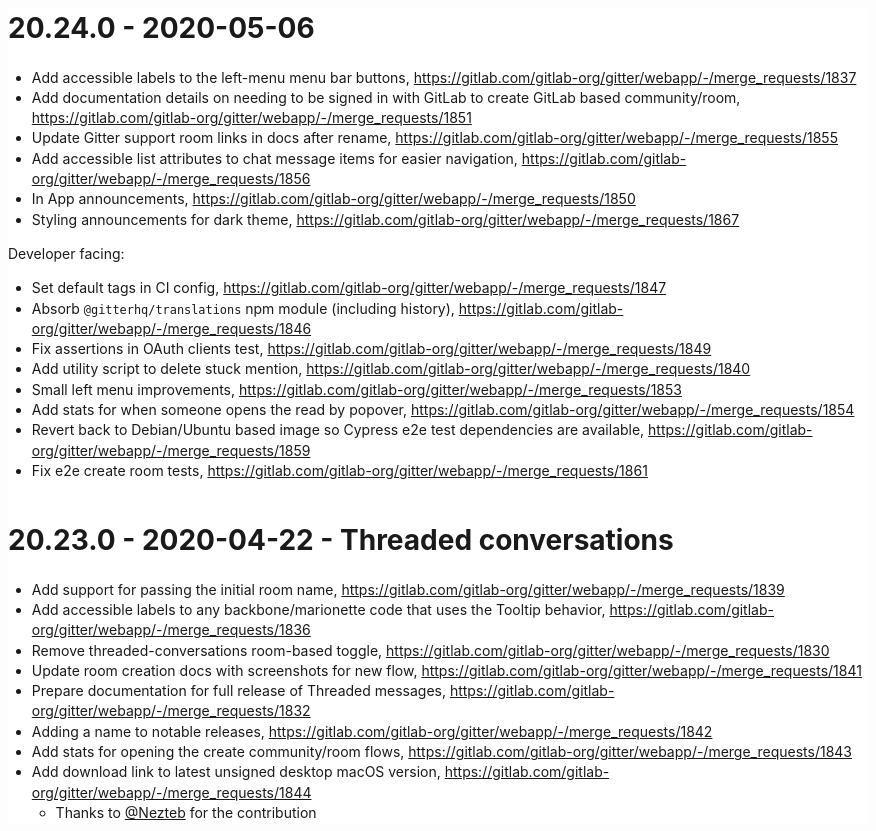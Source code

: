 # 20.24.0 - 2020-05-06

- Add accessible labels to the left-menu menu bar buttons, <https://gitlab.com/gitlab-org/gitter/webapp/-/merge_requests/1837>
- Add documentation details on needing to be signed in with GitLab to create GitLab based community/room, <https://gitlab.com/gitlab-org/gitter/webapp/-/merge_requests/1851>
- Update Gitter support room links in docs after rename, <https://gitlab.com/gitlab-org/gitter/webapp/-/merge_requests/1855>
- Add accessible list attributes to chat message items for easier navigation, <https://gitlab.com/gitlab-org/gitter/webapp/-/merge_requests/1856>
- In App announcements, <https://gitlab.com/gitlab-org/gitter/webapp/-/merge_requests/1850>
- Styling announcements for dark theme, <https://gitlab.com/gitlab-org/gitter/webapp/-/merge_requests/1867>

Developer facing:

- Set default tags in CI config, <https://gitlab.com/gitlab-org/gitter/webapp/-/merge_requests/1847>
- Absorb `@gitterhq/translations` npm module (including history), <https://gitlab.com/gitlab-org/gitter/webapp/-/merge_requests/1846>
- Fix assertions in OAuth clients test, <https://gitlab.com/gitlab-org/gitter/webapp/-/merge_requests/1849>
- Add utility script to delete stuck mention, <https://gitlab.com/gitlab-org/gitter/webapp/-/merge_requests/1840>
- Small left menu improvements, <https://gitlab.com/gitlab-org/gitter/webapp/-/merge_requests/1853>
- Add stats for when someone opens the read by popover, <https://gitlab.com/gitlab-org/gitter/webapp/-/merge_requests/1854>
- Revert back to Debian/Ubuntu based image so Cypress e2e test dependencies are available, <https://gitlab.com/gitlab-org/gitter/webapp/-/merge_requests/1859>
- Fix e2e create room tests, <https://gitlab.com/gitlab-org/gitter/webapp/-/merge_requests/1861>

# 20.23.0 - 2020-04-22 - Threaded conversations

- Add support for passing the initial room name, <https://gitlab.com/gitlab-org/gitter/webapp/-/merge_requests/1839>
- Add accessible labels to any backbone/marionette code that uses the Tooltip behavior, <https://gitlab.com/gitlab-org/gitter/webapp/-/merge_requests/1836>
- Remove threaded-conversations room-based toggle, <https://gitlab.com/gitlab-org/gitter/webapp/-/merge_requests/1830>
- Update room creation docs with screenshots for new flow, <https://gitlab.com/gitlab-org/gitter/webapp/-/merge_requests/1841>
- Prepare documentation for full release of Threaded messages, <https://gitlab.com/gitlab-org/gitter/webapp/-/merge_requests/1832>
- Adding a name to notable releases, <https://gitlab.com/gitlab-org/gitter/webapp/-/merge_requests/1842>
- Add stats for opening the create community/room flows, <https://gitlab.com/gitlab-org/gitter/webapp/-/merge_requests/1843>
- Add download link to latest unsigned desktop macOS version, <https://gitlab.com/gitlab-org/gitter/webapp/-/merge_requests/1844>
  - Thanks to [@Nezteb](https://gitlab.com/Nezteb) for the contribution
